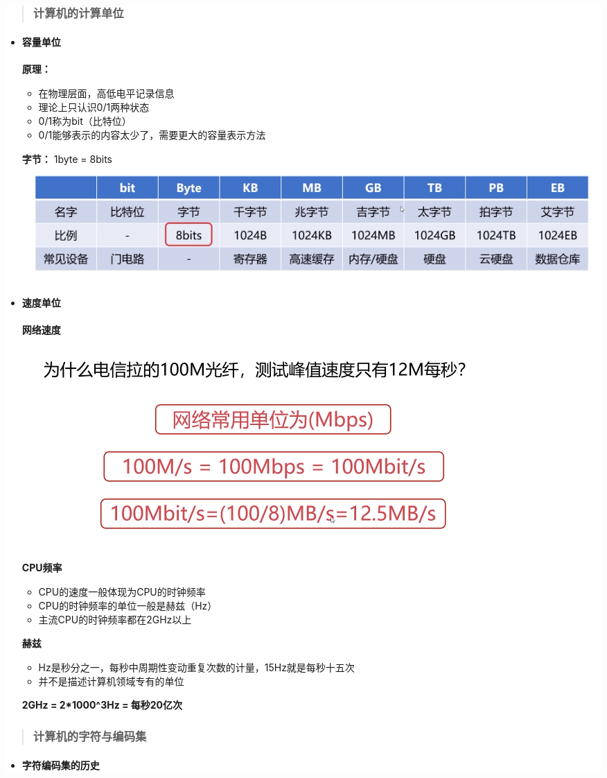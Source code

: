 > ### 计算机的计算单位
- #### 容量单位
    
    **原理：**
    - 在物理层面，高低电平记录信息
    - 理论上只认识0/1两种状态
    - 0/1称为bit（比特位）
    - 0/1能够表示的内容太少了，需要更大的容量表示方法
    
    **字节：** 1byte = 8bits
    ![image](../youdaonote-images/5906DA6344CF4269B0F7E57149BCDF70.png)
- #### 速度单位

    **网络速度**
    
    ![image](../youdaonote-images/50DFF391E77743CEBB01B399EE836C5C.png)
    
    **CPU频率**
    - CPU的速度一般体现为CPU的时钟频率
    - CPU的时钟频率的单位一般是赫兹（Hz）
    - 主流CPU的时钟频率都在2GHz以上
    
    **赫兹**
    - Hz是秒分之一，每秒中周期性变动重复次数的计量，15Hz就是每秒十五次
    - 并不是描述计算机领域专有的单位
    
  **2GHz = 2\*1000^3Hz = 每秒20亿次**
        
> ### 计算机的字符与编码集
- #### 字符编码集的历史
